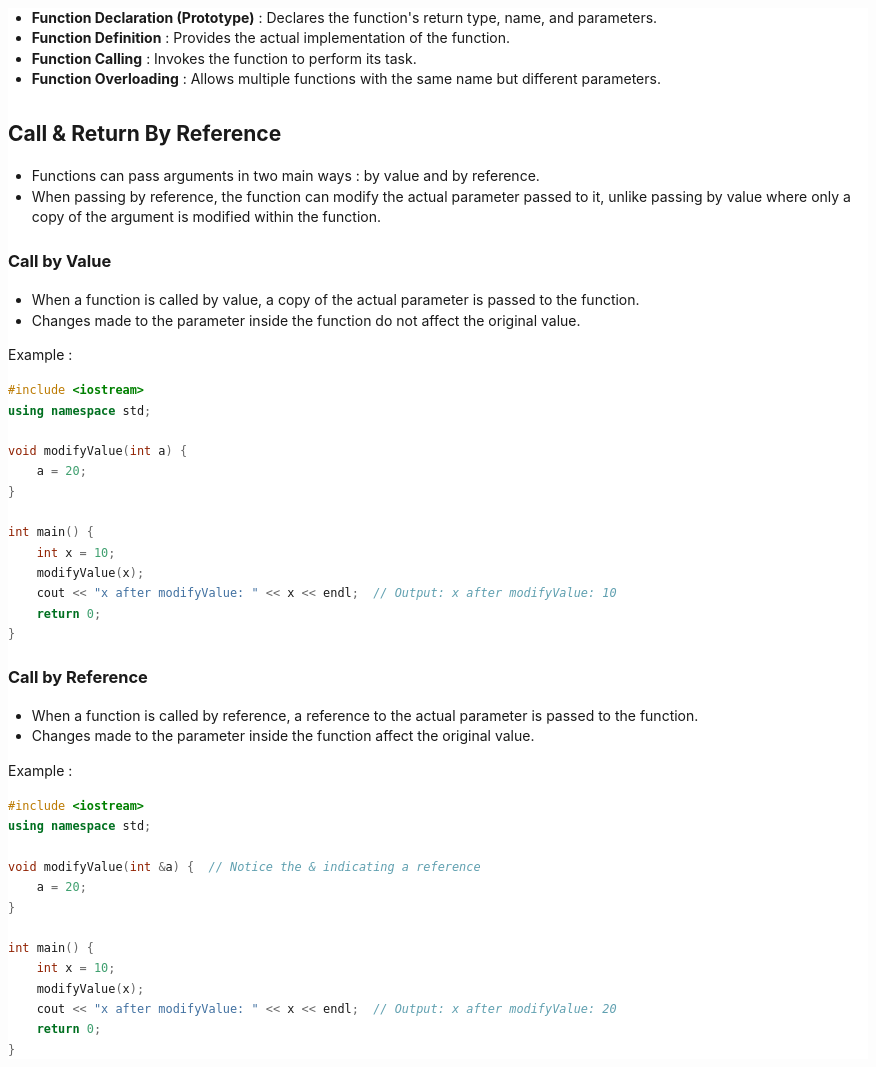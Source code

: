 - **Function Declaration (Prototype)** : Declares the function's return type, name, and parameters.
- **Function Definition** : Provides the actual implementation of the function.
- **Function Calling** : Invokes the function to perform its task.
- **Function Overloading** : Allows multiple functions with the same name but different parameters.

## Call & Return By Reference

- Functions can pass arguments in two main ways : by value and by reference.
- When passing by reference, the function can modify the actual parameter passed to it, unlike passing by value where only a copy of the argument is modified within the function.

### Call by Value

- When a function is called by value, a copy of the actual parameter is passed to the function.
- Changes made to the parameter inside the function do not affect the original value.

Example :
```cpp
#include <iostream>
using namespace std;

void modifyValue(int a) {
    a = 20;
}

int main() {
    int x = 10;
    modifyValue(x);
    cout << "x after modifyValue: " << x << endl;  // Output: x after modifyValue: 10
    return 0;
}
```

### Call by Reference

- When a function is called by reference, a reference to the actual parameter is passed to the function.
- Changes made to the parameter inside the function affect the original value.

Example :
```cpp
#include <iostream>
using namespace std;

void modifyValue(int &a) {  // Notice the & indicating a reference
    a = 20;
}

int main() {
    int x = 10;
    modifyValue(x);
    cout << "x after modifyValue: " << x << endl;  // Output: x after modifyValue: 20
    return 0;
}
```
